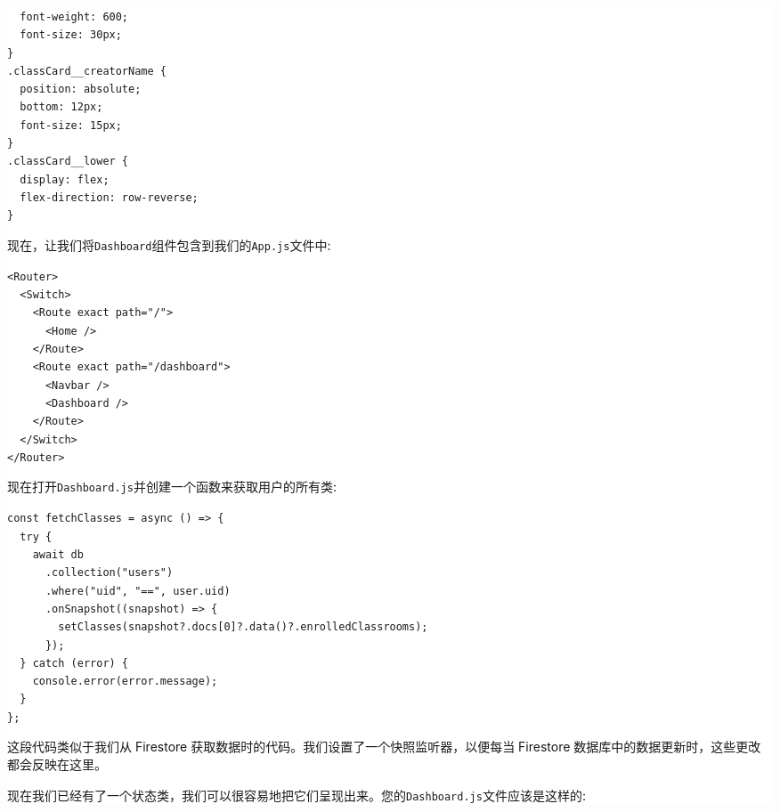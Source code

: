 ```
  font-weight: 600;
  font-size: 30px;
}
.classCard__creatorName {
  position: absolute;
  bottom: 12px;
  font-size: 15px;
}
.classCard__lower {
  display: flex;
  flex-direction: row-reverse;
}

```

现在，让我们将`Dashboard`组件包含到我们的`App.js`文件中:

```
<Router>
  <Switch>
    <Route exact path="/">
      <Home />
    </Route>
    <Route exact path="/dashboard">
      <Navbar />
      <Dashboard />
    </Route>
  </Switch>
</Router>

```

现在打开`Dashboard.js`并创建一个函数来获取用户的所有类:

```
const fetchClasses = async () => {
  try {
    await db
      .collection("users")
      .where("uid", "==", user.uid)
      .onSnapshot((snapshot) => {
        setClasses(snapshot?.docs[0]?.data()?.enrolledClassrooms);
      });
  } catch (error) {
    console.error(error.message);
  }
};

```

这段代码类似于我们从 Firestore 获取数据时的代码。我们设置了一个快照监听器，以便每当 Firestore 数据库中的数据更新时，这些更改都会反映在这里。

现在我们已经有了一个状态类，我们可以很容易地把它们呈现出来。您的`Dashboard.js`文件应该是这样的:
